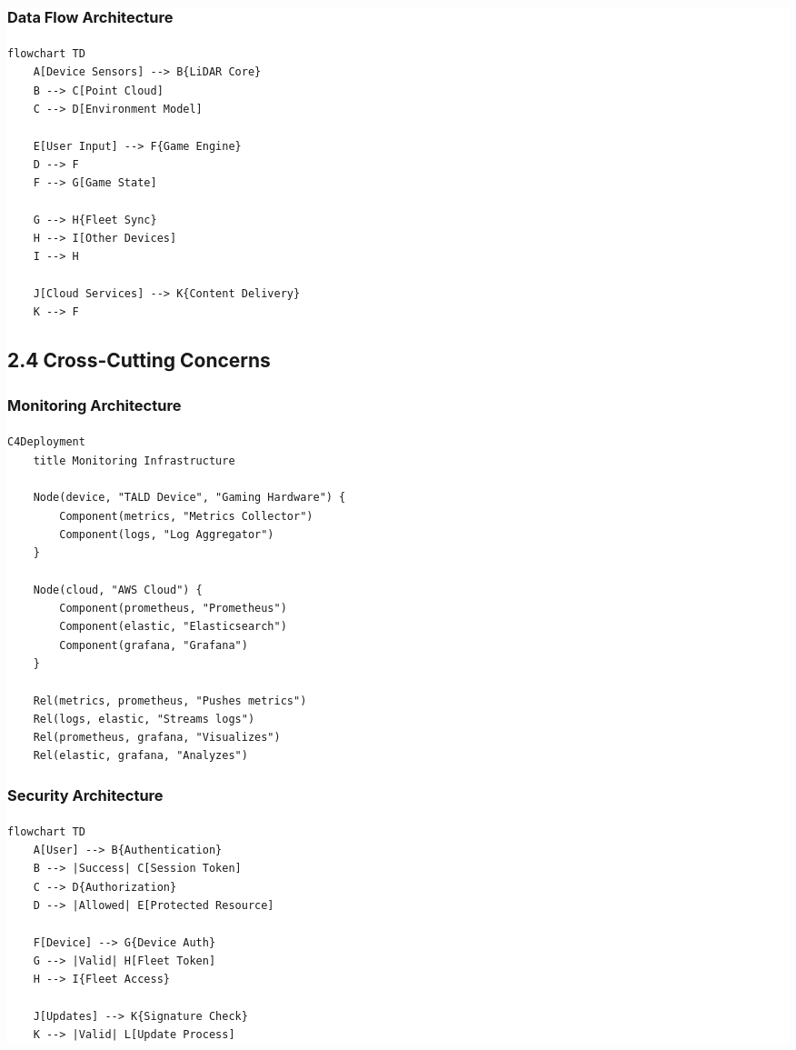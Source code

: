 ### Data Flow Architecture

```mermaid
flowchart TD
    A[Device Sensors] --> B{LiDAR Core}
    B --> C[Point Cloud]
    C --> D[Environment Model]
    
    E[User Input] --> F{Game Engine}
    D --> F
    F --> G[Game State]
    
    G --> H{Fleet Sync}
    H --> I[Other Devices]
    I --> H
    
    J[Cloud Services] --> K{Content Delivery}
    K --> F
```

## 2.4 Cross-Cutting Concerns

### Monitoring Architecture

```mermaid
C4Deployment
    title Monitoring Infrastructure
    
    Node(device, "TALD Device", "Gaming Hardware") {
        Component(metrics, "Metrics Collector")
        Component(logs, "Log Aggregator")
    }
    
    Node(cloud, "AWS Cloud") {
        Component(prometheus, "Prometheus")
        Component(elastic, "Elasticsearch")
        Component(grafana, "Grafana")
    }
    
    Rel(metrics, prometheus, "Pushes metrics")
    Rel(logs, elastic, "Streams logs")
    Rel(prometheus, grafana, "Visualizes")
    Rel(elastic, grafana, "Analyzes")
```

### Security Architecture

```mermaid
flowchart TD
    A[User] --> B{Authentication}
    B --> |Success| C[Session Token]
    C --> D{Authorization}
    D --> |Allowed| E[Protected Resource]
    
    F[Device] --> G{Device Auth}
    G --> |Valid| H[Fleet Token]
    H --> I{Fleet Access}
    
    J[Updates] --> K{Signature Check}
    K --> |Valid| L[Update Process]
```
